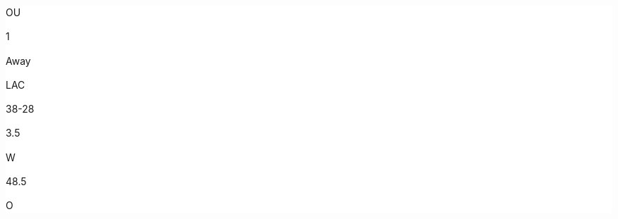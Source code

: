 OU

</th>

</tr>

</thead>

<tbody>

<tr>

<td style="text-align:center;">

1

</td>

<td style="text-align:center;">

Away

</td>

<td style="text-align:center;">

LAC

</td>

<td style="text-align:center;">

38-28

</td>

<td style="text-align:center;">

3.5

</td>

<td style="text-align:center;">

W

</td>

<td style="text-align:center;">

48.5

</td>

<td style="text-align:center;">

O

</td>

</tr>

<tr>

<td style="text-align:center;">
